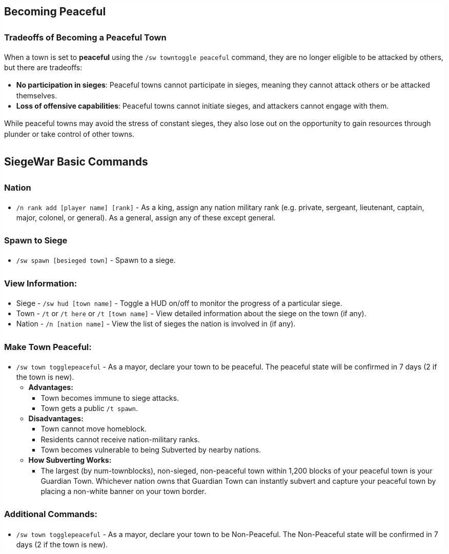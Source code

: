 
## Becoming Peaceful 

### Tradeoffs of Becoming a Peaceful Town

When a town is set to **peaceful** using the `/sw towntoggle peaceful` command, they are no longer eligible to be attacked by others, but there are tradeoffs:

- **No participation in sieges**: Peaceful towns cannot participate in sieges, meaning they cannot attack others or be attacked themselves.
- **Loss of offensive capabilities**: Peaceful towns cannot initiate sieges, and attackers cannot engage with them.
  
While peaceful towns may avoid the stress of constant sieges, they also lose out on the opportunity to gain resources through plunder or take control of other towns.

## SiegeWar Basic Commands

### Nation
- `/n rank add [player name] [rank]` - As a king, assign any nation military rank (e.g. private, sergeant, lieutenant, captain, major, colonel, or general). As a general, assign any of these except general.

### Spawn to Siege
- `/sw spawn [besieged town]` - Spawn to a siege.

### View Information:
- Siege - `/sw hud [town name]` - Toggle a HUD on/off to monitor the progress of a particular siege.
- Town - `/t` or `/t here` or `/t [town name]` - View detailed information about the siege on the town (if any).
- Nation - `/n [nation name]` - View the list of sieges the nation is involved in (if any).

### Make Town Peaceful:
- `/sw town togglepeaceful` - As a mayor, declare your town to be peaceful. The peaceful state will be confirmed in 7 days (2 if the town is new).
  - **Advantages:** 
    - Town becomes immune to siege attacks.
    - Town gets a public `/t spawn`.
  - **Disadvantages:**
    - Town cannot move homeblock.
    - Residents cannot receive nation-military ranks.
    - Town becomes vulnerable to being Subverted by nearby nations.
  - **How Subverting Works:**
    - The largest (by num-townblocks), non-sieged, non-peaceful town within 1,200 blocks of your peaceful town is your Guardian Town. Whichever nation owns that Guardian Town can instantly subvert and capture your peaceful town by placing a non-white banner on your town border.

### Additional Commands:
- `/sw town togglepeaceful` - As a mayor, declare your town to be Non-Peaceful. The Non-Peaceful state will be confirmed in 7 days (2 if the town is new).
